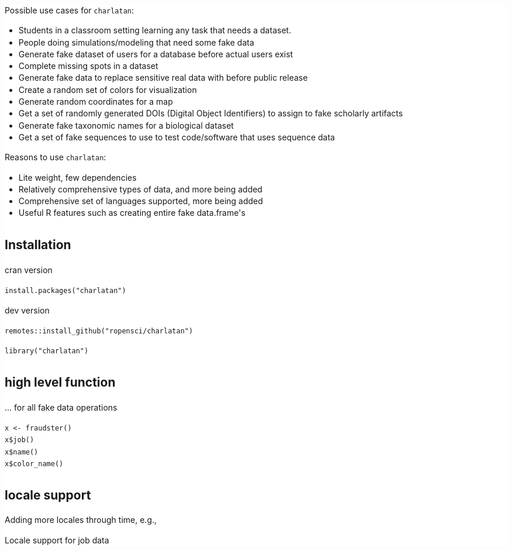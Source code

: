 Possible use cases for `charlatan`:

* Students in a classroom setting learning any task that needs a dataset.
* People doing simulations/modeling that need some fake data
* Generate fake dataset of users for a database before actual users exist
* Complete missing spots in a dataset
* Generate fake data to replace sensitive real data with before public release
* Create a random set of colors for visualization
* Generate random coordinates for a map
* Get a set of randomly generated DOIs (Digital Object Identifiers) to
assign to fake scholarly artifacts
* Generate fake taxonomic names for a biological dataset
* Get a set of fake sequences to use to test code/software that uses
sequence data

Reasons to use `charlatan`:

* Lite weight, few dependencies
* Relatively comprehensive types of data, and more being added
* Comprehensive set of languages supported, more being added
* Useful R features such as creating entire fake data.frame's

## Installation

cran version

```{r eval=FALSE}
install.packages("charlatan")
```

dev version

```{r eval=FALSE}
remotes::install_github("ropensci/charlatan")
```

```{r}
library("charlatan")
```

## high level function

... for all fake data operations

```{r}
x <- fraudster()
x$job()
x$name()
x$color_name()
```

## locale support

Adding more locales through time, e.g.,

Locale support for job data
